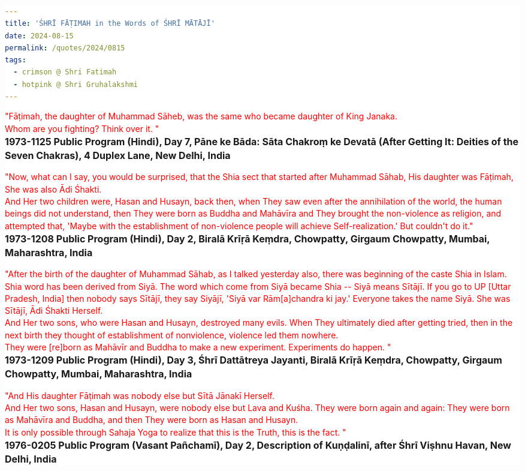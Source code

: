 ```yaml
---
title: 'ŚHRĪ FĀṬIMAH in the Words of ŚHRĪ MĀTĀJĪ'
date: 2024-08-15
permalink: /quotes/2024/0815
tags:
  - crimson @ Shri Fatimah
  - hotpink @ Shri Gruhalakshmi
---
```


<div class="para-divider"></div>

<p>
<font color="red">"Fāṭimah, the daughter of Muhammad Sāheb, was the same who became daughter of King Janaka.<br>
Whom are you fighting? Think over it. "</font><br>
<font size="+0"><b>1973-1125 Public Program (Hindi), Day 7, Pāne ke Bāda: Sāta Chakroṃ ke Devatā (After Getting It: Deities of the Seven Chakras), 4 Duplex Lane, New Delhi, India</b></font>
</p>

<div class="para-divider"></div>

<p>
<font color="red">"Now, what can I say, you would be surprised, that the Shia sect that started after Muhammad Sāhab, His daughter was Fāṭimah, She was also Ādi Śhakti.<br>
And Her two children were, Hasan and Husayn, back then, when They saw even after the annihilation of the world, the human beings did not understand, then They were born as Buddha and Mahāvīra and They brought the non-violence as religion, and attempted that, 'Maybe with the establishment of non-violence people will achieve Self-realization.' But couldn't do it."</font><br>
<font size="+0"><b>1973-1208 Public Program (Hindi), Day 2, Biralā Krīṛā Keṃdra, Chowpatty, Girgaum Chowpatty, Mumbai, Maharashtra, India</b></font>
</p>

<div class="para-divider"></div>

<p>
<font color="red">"After the birth of the daughter of Muhammad Sāhab, as I talked yesterday also, there was beginning of the caste Shia in Islam.<br>
Shia word has been derived from Siyā. The word which come from Siyā became Shia -- Siyā means Sītājī. If you go to UP [Uttar Pradesh, India] then nobody says Sītājī, they say Siyājī, 'Siyā var Rām[a]chandra ki jay.' Everyone takes the name Siyā. She was Sītājī, Ādi Śhakti Herself.<br>
And Her two sons, who were Hasan and Husayn, destroyed many evils. When They ultimately died after getting tried, then in the next birth they thought of establishment of nonviolence, violence led them nowhere.<br>
They were [re]born as Mahāvīr and Buddha to make a new experiment. Experiments do happen. "</font><br>
<font size="+0"><b>1973-1209 Public Program (Hindi), Day 3, Śhrī Dattātreya Jayanti, Biralā Krīṛā Keṃdra, Chowpatty, Girgaum Chowpatty, Mumbai, Maharashtra, India</b></font>
</p>

<div class="para-divider"></div>

<p>
<font color="red">"And His daughter Fāṭimah was nobody else but Sītā Jānakī Herself.<br>
And Her two sons, Hasan and Husayn, were nobody else but Lava and Kuśha. They were born again and again: They were born as Mahāvīra and Buddha, and then They were born as Hasan and Husayn.<br>
It is only possible through Sahaja Yoga to realize that this is the Truth, this is the fact. "</font><br>
<font size="+0"><b>1976-0205 Public Program (Vasant Pañchamī), Day 2, Description of Kuṇḍalinī, after Śhrī Viṣhnu Havan, New Delhi, India</b></font>
</p>
